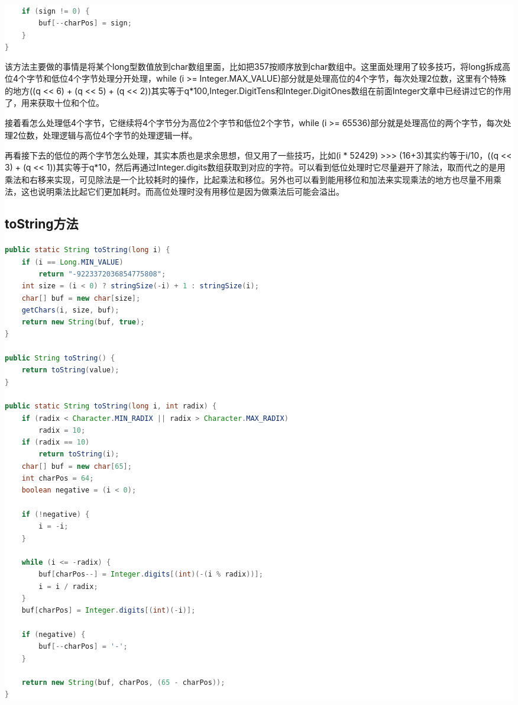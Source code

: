 ```java
    if (sign != 0) {
        buf[--charPos] = sign;
    }
}
```

该方法主要做的事情是将某个long型数值放到char数组里面，比如把357按顺序放到char数组中。这里面处理用了较多技巧，将long拆成高位4个字节和低位4个字节处理分开处理，while (i >= Integer.MAX_VALUE)部分就是处理高位的4个字节，每次处理2位数，这里有个特殊的地方((q << 6) + (q << 5) + (q << 2))其实等于q*100,Integer.DigitTens和Integer.DigitOnes数组在前面Integer文章中已经讲过它的作用了，用来获取十位和个位。

接着看怎么处理低4个字节，它继续将4个字节分为高位2个字节和低位2个字节，while (i >= 65536)部分就是处理高位的两个字节，每次处理2位数，处理逻辑与高位4个字节的处理逻辑一样。

再看接下去的低位的两个字节怎么处理，其实本质也是求余思想，但又用了一些技巧，比如(i * 52429) >>> (16+3)其实约等于i/10，((q << 3) + (q << 1))其实等于q*10，然后再通过Integer.digits数组获取到对应的字符。可以看到低位处理时它尽量避开了除法，取而代之的是用乘法和右移来实现，可见除法是一个比较耗时的操作，比起乘法和移位。另外也可以看到能用移位和加法来实现乘法的地方也尽量不用乘法，这也说明乘法比起它们更加耗时。而高位处理时没有用移位是因为做乘法后可能会溢出。

## toString方法

```java
public static String toString(long i) {
    if (i == Long.MIN_VALUE)
        return "-9223372036854775808";
    int size = (i < 0) ? stringSize(-i) + 1 : stringSize(i);
    char[] buf = new char[size];
    getChars(i, size, buf);
    return new String(buf, true);
}

public String toString() {
    return toString(value);
}

public static String toString(long i, int radix) {
    if (radix < Character.MIN_RADIX || radix > Character.MAX_RADIX)
        radix = 10;
    if (radix == 10)
        return toString(i);
    char[] buf = new char[65];
    int charPos = 64;
    boolean negative = (i < 0);

    if (!negative) {
        i = -i;
    }

    while (i <= -radix) {
        buf[charPos--] = Integer.digits[(int)(-(i % radix))];
        i = i / radix;
    }
    buf[charPos] = Integer.digits[(int)(-i)];

    if (negative) {
        buf[--charPos] = '-';
    }

    return new String(buf, charPos, (65 - charPos));
}
```
